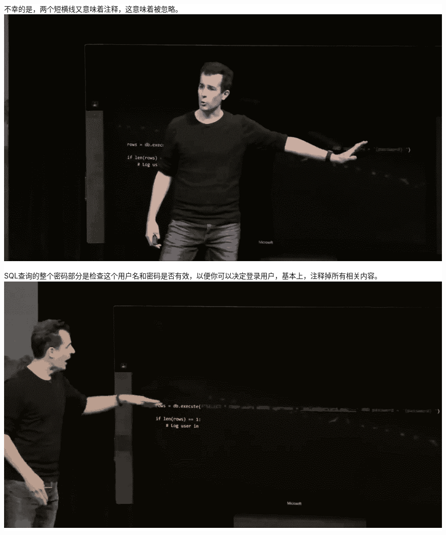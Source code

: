 不幸的是，两个短横线又意味着注释，这意味着被忽略。![](img/1e4f07659e58faa22deb662e5dcbd6dd_139.png)

SQL查询的整个密码部分是检查这个用户名和密码是否有效，以便你可以决定登录用户，基本上，注释掉所有相关内容。![](img/1e4f07659e58faa22deb662e5dcbd6dd_141.png)
